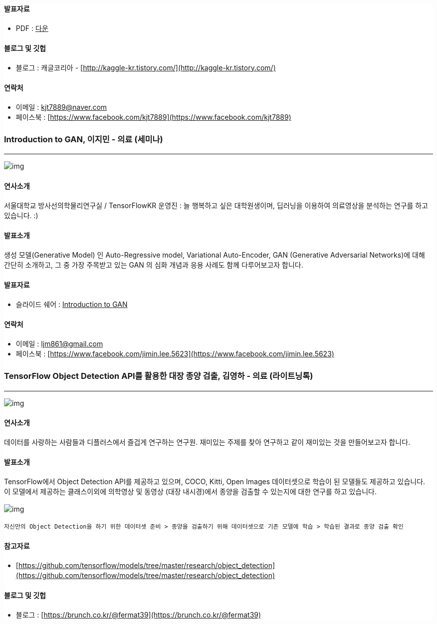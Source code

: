 #### 발표자료
* PDF : [다운](http://tykimos.github.io/warehouse/2018-6-28-ISS_1st_Deep_Learning_Together_kjt_file.pdf)

#### 블로그 및 깃헙
* 블로그 : 캐글코리아 - [http://kaggle-kr.tistory.com/](http://kaggle-kr.tistory.com/)

#### 연락처
* 이메일 : kjt7889@naver.com
* 페이스북 : [https://www.facebook.com/kjt7889](https://www.facebook.com/kjt7889)

### Introduction to GAN, 이지민 - 의료 (세미나)
---
![img](http://tykimos.github.io/warehouse/2018-6-28-ISS_1st_Deep_Learning_Together_ljm.png)

#### 연사소개
서울대학교 방사선의학물리연구실 / TensorFlowKR 운영진 : 늘 행복하고 싶은 대학원생이며, 딥러닝을 이용하여 의료영상을 분석하는 연구를 하고 있습니다. :)

#### 발표소개
생성 모델(Generative Model) 인 Auto-Regressive model, Variational Auto-Encoder, GAN (Generative Adversarial Networks)에 대해 간단히 소개하고, 그 중 가장 주목받고 있는 GAN 의 심화 개념과 응용 사례도 함께 다루어보고자 합니다.

#### 발표자료
* 슬라이드 쉐어 : [Introduction to GAN](https://www.slideshare.net/JiminLee36/introduction-to-gan)

#### 연락처
* 이메일 : ljm861@gmail.com
* 페이스북 : [https://www.facebook.com/jimin.lee.5623](https://www.facebook.com/jimin.lee.5623)

### TensorFlow Object Detection API를 활용한 대장 종양 검출, 김영하 - 의료 (라이트닝톡)
---
![img](http://tykimos.github.io/warehouse/2018-6-28-ISS_1st_Deep_Learning_Together_kyh.png)

#### 연사소개
데이터를 사랑하는 사람들과 디플러스에서 즐겁게 연구하는 연구원. 재미있는 주제를 찾아 연구하고 같이 재미있는 것을 만들어보고자 합니다.

#### 발표소개
TensorFlow에서 Object Detection API를 제공하고 있으며, COCO, Kitti, Open Images 데이터셋으로 학습이 된 모델들도 제공하고 있습니다. 이 모델에서 제공하는 클래스이외에 의학영상 및 동영상 (대장 내시경)에서 종양을 검출할 수 있는지에 대한 연구를 하고 있습니다.

![img](http://tykimos.github.io/warehouse/2018-6-28-ISS_1st_Deep_Learning_Together_kyh_slide.png)

    자신만의 Object Detection을 하기 위한 데이터셋 준비 > 종양을 검출하기 위해 데이터셋으로 기존 모델에 학습 > 학습된 결과로 종양 검출 확인

#### 참고자료
* [https://github.com/tensorflow/models/tree/master/research/object_detection](https://github.com/tensorflow/models/tree/master/research/object_detection)

#### 블로그 및 깃헙
* 블로그 : [https://brunch.co.kr/@fermat39](https://brunch.co.kr/@fermat39)
